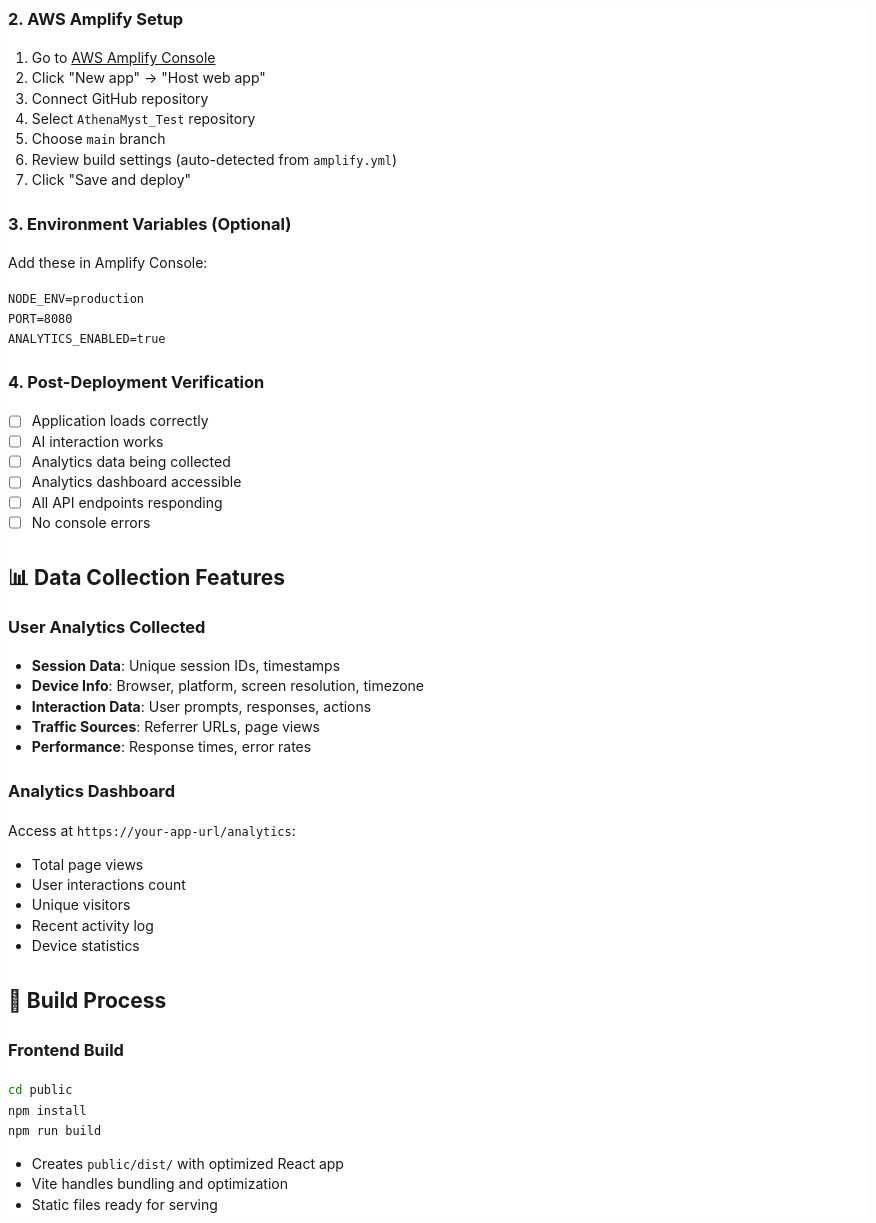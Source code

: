 
### 2. AWS Amplify Setup
1. Go to [AWS Amplify Console](https://console.aws.amazon.com/amplify/)
2. Click "New app" → "Host web app"
3. Connect GitHub repository
4. Select `AthenaMyst_Test` repository
5. Choose `main` branch
6. Review build settings (auto-detected from `amplify.yml`)
7. Click "Save and deploy"

### 3. Environment Variables (Optional)
Add these in Amplify Console:
```
NODE_ENV=production
PORT=8080
ANALYTICS_ENABLED=true
```

### 4. Post-Deployment Verification
- [ ] Application loads correctly
- [ ] AI interaction works
- [ ] Analytics data being collected
- [ ] Analytics dashboard accessible
- [ ] All API endpoints responding
- [ ] No console errors

## 📊 Data Collection Features

### User Analytics Collected
- **Session Data**: Unique session IDs, timestamps
- **Device Info**: Browser, platform, screen resolution, timezone
- **Interaction Data**: User prompts, responses, actions
- **Traffic Sources**: Referrer URLs, page views
- **Performance**: Response times, error rates

### Analytics Dashboard
Access at `https://your-app-url/analytics`:
- Total page views
- User interactions count
- Unique visitors
- Recent activity log
- Device statistics

## 🔧 Build Process

### Frontend Build
```bash
cd public
npm install
npm run build
```
- Creates `public/dist/` with optimized React app
- Vite handles bundling and optimization
- Static files ready for serving
